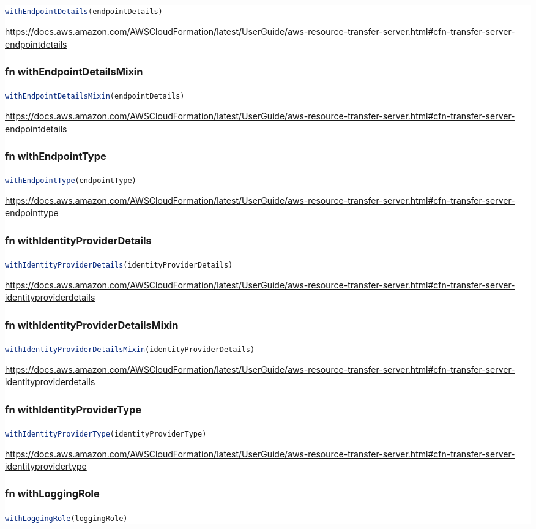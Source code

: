 ```ts
withEndpointDetails(endpointDetails)
```

https://docs.aws.amazon.com/AWSCloudFormation/latest/UserGuide/aws-resource-transfer-server.html#cfn-transfer-server-endpointdetails

### fn withEndpointDetailsMixin

```ts
withEndpointDetailsMixin(endpointDetails)
```

https://docs.aws.amazon.com/AWSCloudFormation/latest/UserGuide/aws-resource-transfer-server.html#cfn-transfer-server-endpointdetails

### fn withEndpointType

```ts
withEndpointType(endpointType)
```

https://docs.aws.amazon.com/AWSCloudFormation/latest/UserGuide/aws-resource-transfer-server.html#cfn-transfer-server-endpointtype

### fn withIdentityProviderDetails

```ts
withIdentityProviderDetails(identityProviderDetails)
```

https://docs.aws.amazon.com/AWSCloudFormation/latest/UserGuide/aws-resource-transfer-server.html#cfn-transfer-server-identityproviderdetails

### fn withIdentityProviderDetailsMixin

```ts
withIdentityProviderDetailsMixin(identityProviderDetails)
```

https://docs.aws.amazon.com/AWSCloudFormation/latest/UserGuide/aws-resource-transfer-server.html#cfn-transfer-server-identityproviderdetails

### fn withIdentityProviderType

```ts
withIdentityProviderType(identityProviderType)
```

https://docs.aws.amazon.com/AWSCloudFormation/latest/UserGuide/aws-resource-transfer-server.html#cfn-transfer-server-identityprovidertype

### fn withLoggingRole

```ts
withLoggingRole(loggingRole)
```
